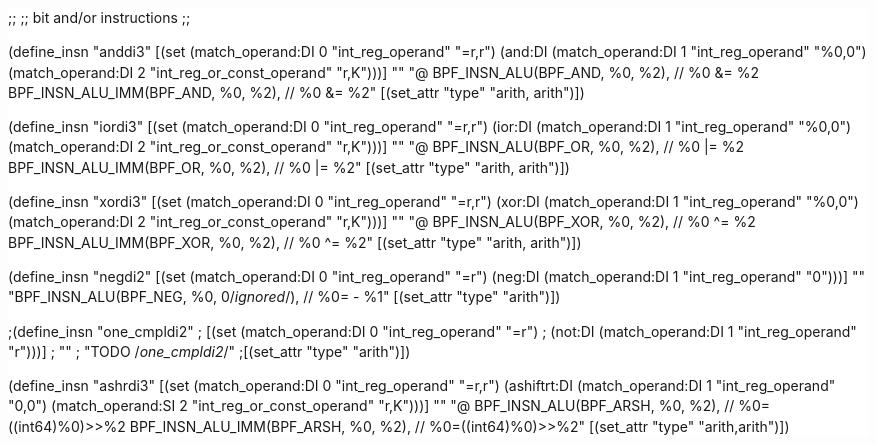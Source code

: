 ;;
;; bit and/or instructions
;;

(define_insn "anddi3"
  [(set (match_operand:DI 0 "int_reg_operand" "=r,r")
        (and:DI (match_operand:DI 1 "int_reg_operand" "%0,0")
		(match_operand:DI 2 "int_reg_or_const_operand" "r,K")))]
  ""
  "@
   BPF_INSN_ALU(BPF_AND, %0, %2), // %0 &= %2
   BPF_INSN_ALU_IMM(BPF_AND, %0, %2), // %0 &= %2"
[(set_attr "type" "arith, arith")])

(define_insn "iordi3"
  [(set (match_operand:DI 0 "int_reg_operand" "=r,r")
	(ior:DI (match_operand:DI 1 "int_reg_operand" "%0,0")
	        (match_operand:DI 2 "int_reg_or_const_operand" "r,K")))]
  ""
  "@
   BPF_INSN_ALU(BPF_OR, %0, %2), // %0 |= %2
   BPF_INSN_ALU_IMM(BPF_OR, %0, %2), // %0 |= %2"
[(set_attr "type" "arith, arith")])

(define_insn "xordi3"
  [(set (match_operand:DI 0 "int_reg_operand" "=r,r")
	(xor:DI (match_operand:DI 1 "int_reg_operand" "%0,0")
		(match_operand:DI 2 "int_reg_or_const_operand" "r,K")))]
  ""
  "@
   BPF_INSN_ALU(BPF_XOR, %0, %2), // %0 ^= %2
   BPF_INSN_ALU_IMM(BPF_XOR, %0, %2), // %0 ^= %2"
[(set_attr "type" "arith, arith")])

(define_insn "negdi2"
  [(set (match_operand:DI 0 "int_reg_operand" "=r")
	(neg:DI (match_operand:DI 1 "int_reg_operand" "0")))]
  ""
  "BPF_INSN_ALU(BPF_NEG, %0, 0/*ignored*/), // %0= - %1"
[(set_attr "type" "arith")])

;(define_insn "one_cmpldi2"
;  [(set (match_operand:DI 0 "int_reg_operand" "=r")
;	(not:DI (match_operand:DI 1 "int_reg_operand" "r")))]
;  ""
;  "TODO /*one_cmpldi2*/"
;[(set_attr "type" "arith")])


(define_insn "ashrdi3"
  [(set (match_operand:DI 0 "int_reg_operand" "=r,r")
	(ashiftrt:DI (match_operand:DI 1 "int_reg_operand" "0,0")
		     (match_operand:SI 2 "int_reg_or_const_operand" "r,K")))]
  ""
  "@
   BPF_INSN_ALU(BPF_ARSH, %0, %2), // %0=((int64)%0)>>%2
   BPF_INSN_ALU_IMM(BPF_ARSH, %0, %2), // %0=((int64)%0)>>%2"
[(set_attr "type" "arith,arith")])
